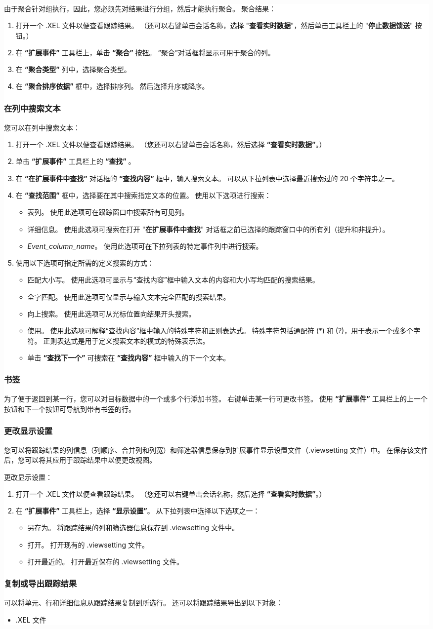  由于聚合针对组执行，因此，您必须先对结果进行分组，然后才能执行聚合。 聚合结果：  
  
1.  打开一个 .XEL 文件以便查看跟踪结果。 （还可以右键单击会话名称，选择 "**查看实时数据**"，然后单击工具栏上的 "**停止数据馈送**" 按钮。）  
  
2.  在 **“扩展事件”** 工具栏上，单击 **“聚合”** 按钮。 “聚合”对话框将显示可用于聚合的列。  
  
3.  在 **“聚合类型”** 列中，选择聚合类型。  
  
4.  在 **“聚合排序依据”** 框中，选择排序列。 然后选择升序或降序。  
  
### <a name="search-for-text-in-columns"></a>在列中搜索文本  
 您可以在列中搜索文本：  
  
1.  打开一个 .XEL 文件以便查看跟踪结果。 （您还可以右键单击会话名称，然后选择 **“查看实时数据”**。）  
  
2.  单击 **“扩展事件”** 工具栏上的 **“查找”** 。  
  
3.  在 **“在扩展事件中查找”** 对话框的 **“查找内容”** 框中，输入搜索文本。 可以从下拉列表中选择最近搜索过的 20 个字符串之一。  
  
4.  在 **“查找范围”** 框中，选择要在其中搜索指定文本的位置。 使用以下选项进行搜索：  
  
    -   表列。 使用此选项可在跟踪窗口中搜索所有可见列。  
  
    -   详细信息。 使用此选项可搜索在打开 "**在扩展事件中查找**" 对话框之前已选择的跟踪窗口中的所有列（提升和非提升）。  
  
    -   *Event_column_name*。 使用此选项可在下拉列表的特定事件列中进行搜索。  
  
5.  使用以下选项可指定所需的定义搜索的方式：  
  
    -   匹配大小写。 使用此选项可显示与“查找内容”框中输入文本的内容和大小写均匹配的搜索结果。  
  
    -   全字匹配。 使用此选项可仅显示与输入文本完全匹配的搜索结果。  
  
    -   向上搜索。 使用此选项可从光标位置向结果开头搜索。  
  
    -   使用。 使用此选项可解释“查找内容”框中输入的特殊字符和正则表达式。 特殊字符包括通配符 (*) 和 (?)，用于表示一个或多个字符。 正则表达式是用于定义搜索文本的模式的特殊表示法。  
  
    -   单击 **“查找下一个”** 可搜索在 **“查找内容”** 框中输入的下一个文本。  
  
### <a name="bookmarks"></a>书签  
 为了便于返回到某一行，您可以对目标数据中的一个或多个行添加书签。 右键单击某一行可更改书签。 使用 **“扩展事件”** 工具栏上的上一个按钮和下一个按钮可导航到带有书签的行。  
  
### <a name="change-display-settings"></a>更改显示设置  
 您可以将跟踪结果的列信息（列顺序、合并列和列宽）和筛选器信息保存到扩展事件显示设置文件（.viewsetting 文件）中。 在保存该文件后，您可以将其应用于跟踪结果中以便更改视图。  
  
 更改显示设置：  
  
1.  打开一个 .XEL 文件以便查看跟踪结果。 （您还可以右键单击会话名称，然后选择 **“查看实时数据”**。）  
  
2.  在 **“扩展事件”** 工具栏上，选择 **“显示设置”**。 从下拉列表中选择以下选项之一：  
  
    -   另存为。 将跟踪结果的列和筛选器信息保存到 .viewsetting 文件中。  
  
    -   打开。 打开现有的 .viewsetting 文件。  
  
    -   打开最近的。 打开最近保存的 .viewsetting 文件。  
  
### <a name="copy-or-export-trace-results"></a>复制或导出跟踪结果  
 可以将单元、行和详细信息从跟踪结果复制到所选行。 还可以将跟踪结果导出到以下对象：  
  
-   .XEL 文件  
  